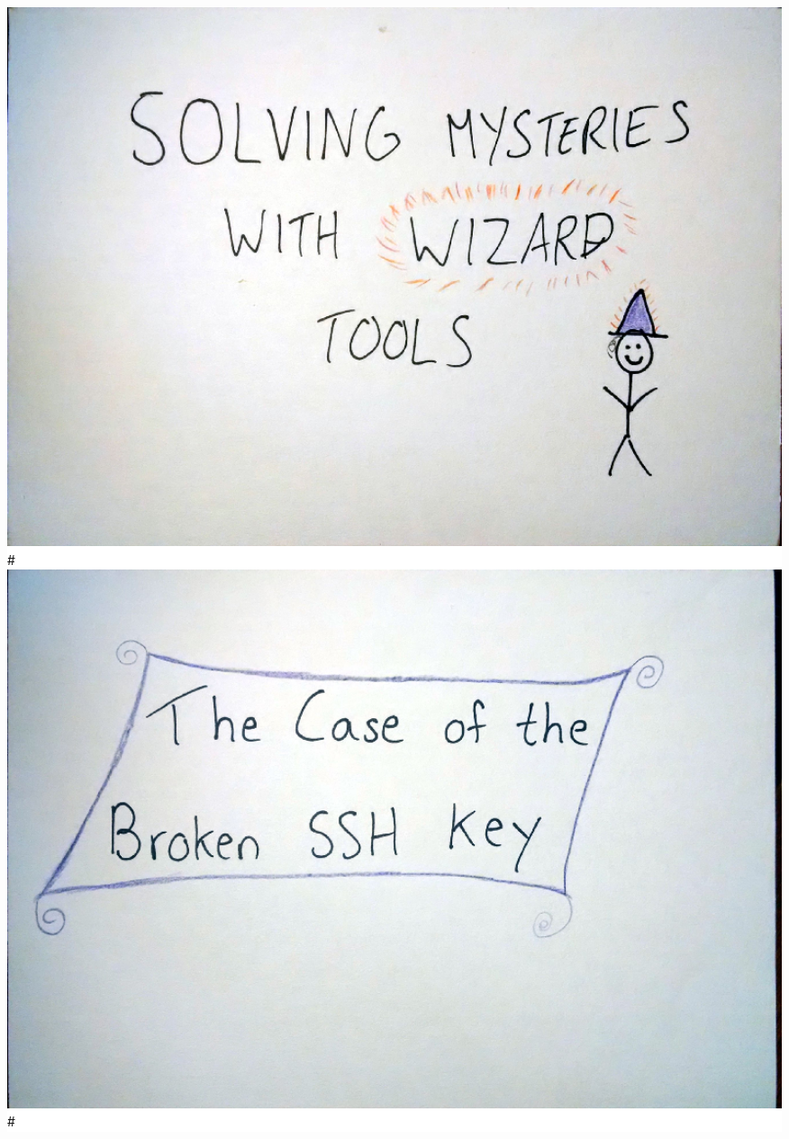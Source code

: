 <img class="wholeslide" src=slide-images/slide-20.png width=100%>
#

<img class="wholeslide" src=slide-images/slide-21.png width=100%>
#
